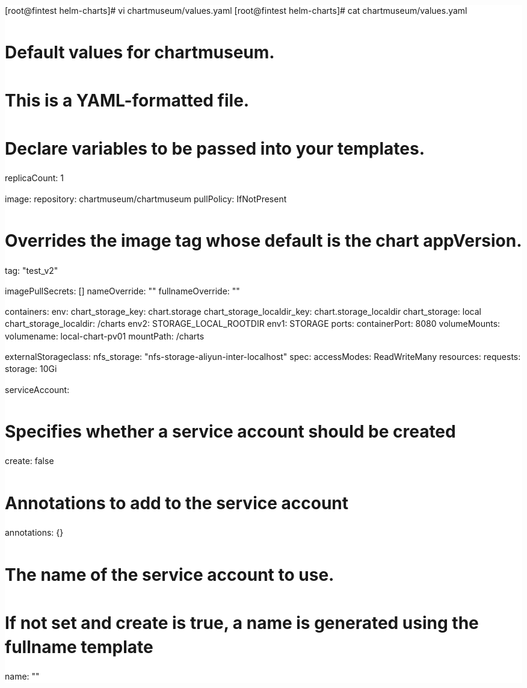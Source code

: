 [root@fintest helm-charts]# vi chartmuseum/values.yaml 
[root@fintest helm-charts]# cat chartmuseum/values.yaml 
# Default values for chartmuseum.
# This is a YAML-formatted file.
# Declare variables to be passed into your templates.

replicaCount: 1

image:
  repository: chartmuseum/chartmuseum
  pullPolicy: IfNotPresent
  # Overrides the image tag whose default is the chart appVersion.
  tag: "test_v2"

imagePullSecrets: []
nameOverride: ""
fullnameOverride: ""

containers:
  env:
    chart_storage_key: chart.storage
    chart_storage_localdir_key: chart.storage_localdir
    chart_storage: local
    chart_storage_localdir: /charts
    env2: STORAGE_LOCAL_ROOTDIR
    env1: STORAGE
  ports:
    containerPort: 8080
  volumeMounts:
    volumename: local-chart-pv01
    mountPath: /charts

externalStorageclass:
  nfs_storage: "nfs-storage-aliyun-inter-localhost"
  spec:
    accessModes: ReadWriteMany
    resources:
      requests:
        storage: 10Gi

serviceAccount:
  # Specifies whether a service account should be created
  create: false
  # Annotations to add to the service account
  annotations: {}
  # The name of the service account to use.
  # If not set and create is true, a name is generated using the fullname template
  name: ""
